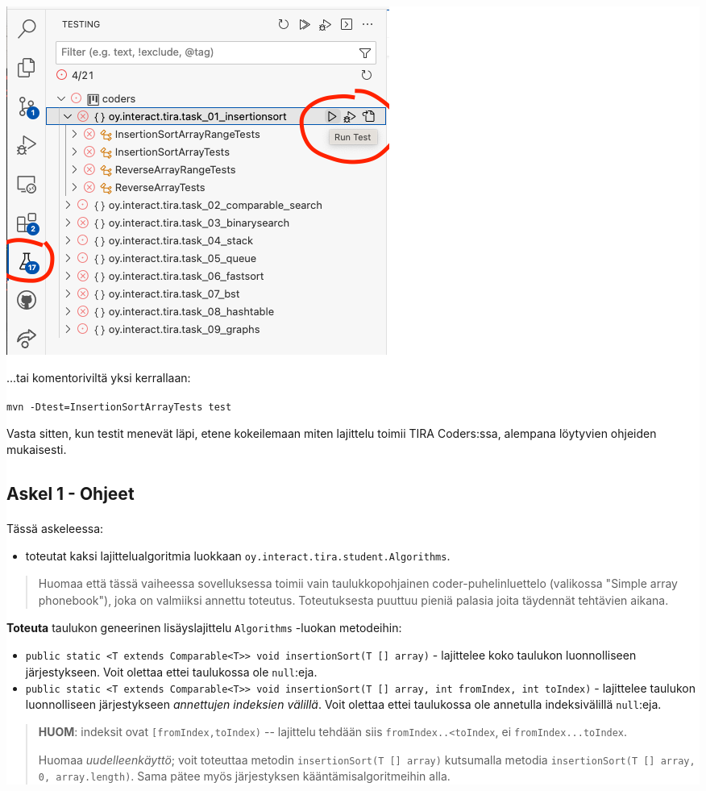 ![Testien ajaminen](task-01-vscode-tests.png)

...tai komentoriviltä yksi kerrallaan:

```console
mvn -Dtest=InsertionSortArrayTests test
```

Vasta sitten, kun testit menevät läpi, etene kokeilemaan miten lajittelu toimii TIRA Coders:ssa, alempana löytyvien ohjeiden mukaisesti.

## Askel 1 - Ohjeet

Tässä askeleessa:

* toteutat kaksi lajittelualgoritmia luokkaan `oy.interact.tira.student.Algorithms`.

> Huomaa että tässä vaiheessa sovelluksessa toimii vain taulukkopohjainen coder-puhelinluettelo (valikossa "Simple array phonebook"), joka on valmiiksi annettu toteutus. Toteutuksesta puuttuu pieniä palasia joita täydennät tehtävien aikana.

**Toteuta** taulukon geneerinen lisäyslajittelu `Algorithms` -luokan metodeihin:

* `public static <T extends Comparable<T>> void insertionSort(T [] array)` - lajittelee koko taulukon luonnolliseen järjestykseen. Voit olettaa ettei taulukossa ole `null`:eja.
* `public static <T extends Comparable<T>> void insertionSort(T [] array, int fromIndex, int toIndex)` - lajittelee taulukon luonnolliseen järjestykseen *annettujen indeksien välillä*. Voit olettaa ettei taulukossa ole annetulla indeksivälillä `null`:eja.

> **HUOM**: indeksit ovat `[fromIndex,toIndex)` -- lajittelu tehdään siis `fromIndex..<toIndex`, ei `fromIndex...toIndex`.
>
> Huomaa *uudelleenkäyttö*; voit toteuttaa metodin `insertionSort(T [] array)` kutsumalla metodia `insertionSort(T [] array, 0, array.length)`. Sama pätee myös järjestyksen kääntämisalgoritmeihin alla.
